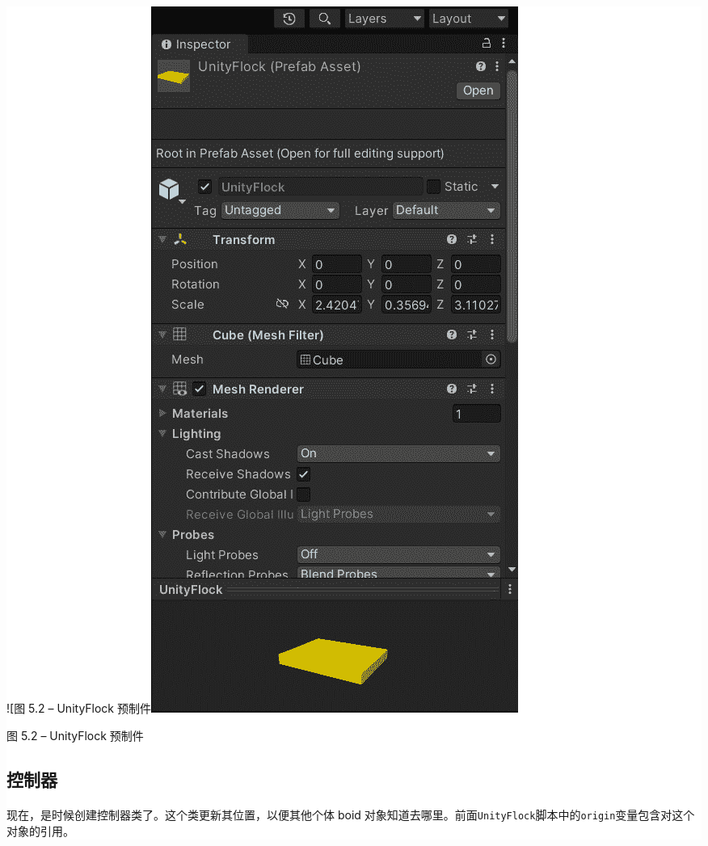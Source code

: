 ![图 5.2 – UnityFlock 预制件![img/B17984_05_2.jpg](img/B17984_05_2.jpg)

图 5.2 – UnityFlock 预制件

## 控制器

现在，是时候创建控制器类了。这个类更新其位置，以便其他个体 boid 对象知道去哪里。前面`UnityFlock`脚本中的`origin`变量包含对这个对象的引用。
